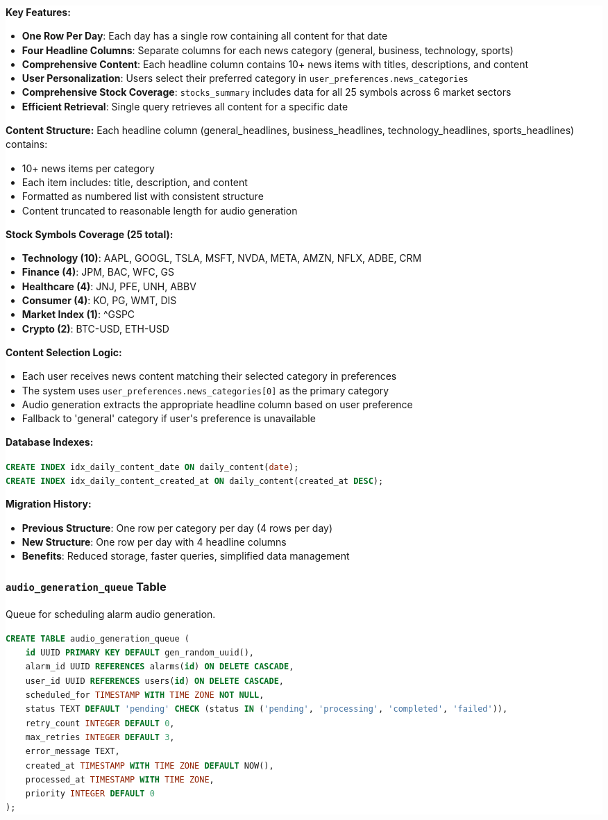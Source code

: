 **Key Features:**
- **One Row Per Day**: Each day has a single row containing all content for that date
- **Four Headline Columns**: Separate columns for each news category (general, business, technology, sports)
- **Comprehensive Content**: Each headline column contains 10+ news items with titles, descriptions, and content
- **User Personalization**: Users select their preferred category in `user_preferences.news_categories`
- **Comprehensive Stock Coverage**: `stocks_summary` includes data for all 25 symbols across 6 market sectors
- **Efficient Retrieval**: Single query retrieves all content for a specific date

**Content Structure:**
Each headline column (general_headlines, business_headlines, technology_headlines, sports_headlines) contains:
- 10+ news items per category
- Each item includes: title, description, and content
- Formatted as numbered list with consistent structure
- Content truncated to reasonable length for audio generation

**Stock Symbols Coverage (25 total):**
- **Technology (10)**: AAPL, GOOGL, TSLA, MSFT, NVDA, META, AMZN, NFLX, ADBE, CRM
- **Finance (4)**: JPM, BAC, WFC, GS
- **Healthcare (4)**: JNJ, PFE, UNH, ABBV
- **Consumer (4)**: KO, PG, WMT, DIS
- **Market Index (1)**: ^GSPC
- **Crypto (2)**: BTC-USD, ETH-USD

**Content Selection Logic:**
- Each user receives news content matching their selected category in preferences
- The system uses `user_preferences.news_categories[0]` as the primary category
- Audio generation extracts the appropriate headline column based on user preference
- Fallback to 'general' category if user's preference is unavailable

**Database Indexes:**
```sql
CREATE INDEX idx_daily_content_date ON daily_content(date);
CREATE INDEX idx_daily_content_created_at ON daily_content(created_at DESC);
```

**Migration History:**
- **Previous Structure**: One row per category per day (4 rows per day)
- **New Structure**: One row per day with 4 headline columns
- **Benefits**: Reduced storage, faster queries, simplified data management

### `audio_generation_queue` Table
Queue for scheduling alarm audio generation.

```sql
CREATE TABLE audio_generation_queue (
    id UUID PRIMARY KEY DEFAULT gen_random_uuid(),
    alarm_id UUID REFERENCES alarms(id) ON DELETE CASCADE,
    user_id UUID REFERENCES users(id) ON DELETE CASCADE,
    scheduled_for TIMESTAMP WITH TIME ZONE NOT NULL,
    status TEXT DEFAULT 'pending' CHECK (status IN ('pending', 'processing', 'completed', 'failed')),
    retry_count INTEGER DEFAULT 0,
    max_retries INTEGER DEFAULT 3,
    error_message TEXT,
    created_at TIMESTAMP WITH TIME ZONE DEFAULT NOW(),
    processed_at TIMESTAMP WITH TIME ZONE,
    priority INTEGER DEFAULT 0
);
```
